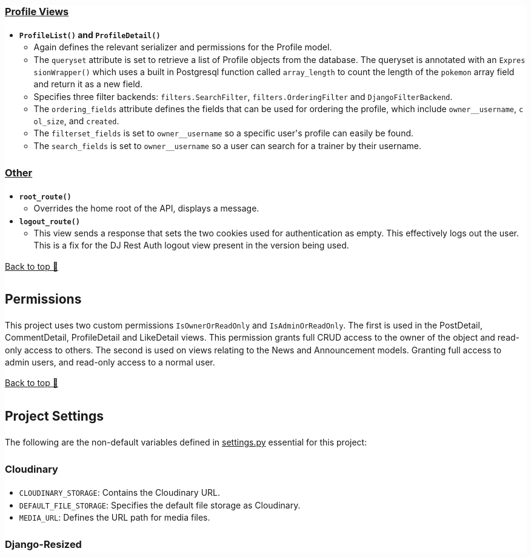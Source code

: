 ### [Profile Views](https://github.com/paulio11/P5-Pokebox-API/blob/main/profiles/views.py)

- **`ProfileList()` and `ProfileDetail()`**
  - Again defines the relevant serializer and permissions for the Profile model.
  - The `queryset` attribute is set to retrieve a list of Profile objects from the database. The queryset is annotated with an `ExpressionWrapper()` which uses a built in Postgresql function called `array_length` to count the length of the `pokemon` array field and return it as a new field.
  - Specifies three filter backends: `filters.SearchFilter`, `filters.OrderingFilter` and `DjangoFilterBackend`.
  - The `ordering_fields` attribute defines the fields that can be used for ordering the profile, which include `owner__username`, `col_size`, and `created`.
  - The `filterset_fields` is set to `owner__username` so a specific user's profile can easily be found.
  - The `search_fields` is set to `owner__username` so a user can search for a trainer by their username.

### [Other](https://github.com/paulio11/P5-Pokebox-API/blob/main/pokebox/views.py)

- **`root_route()`**
  - Overrides the home root of the API, displays a message.
- **`logout_route()`**
  - This view sends a response that sets the two cookies used for authentication as empty. This effectively logs out the user. This is a fix for the DJ Rest Auth logout view present in the version being used.

[Back to top 🔺](#pokébox-backend--api)

## Permissions

This project uses two custom permissions `IsOwnerOrReadOnly` and `IsAdminOrReadOnly`. The first is used in the PostDetail, CommentDetail, ProfileDetail and LikeDetail views. This permission grants full CRUD access to the owner of the object and read-only access to others. The second is used on views relating to the News and Announcement models. Granting full access to admin users, and read-only access to a normal user.

[Back to top 🔺](#pokébox-backend--api)

## Project Settings

The following are the non-default variables defined in [settings.py](https://github.com/paulio11/P5-Pokebox-API/blob/main/pokebox/settings.py) essential for this project:

### Cloudinary

- `CLOUDINARY_STORAGE`: Contains the Cloudinary URL.
- `DEFAULT_FILE_STORAGE`: Specifies the default file storage as Cloudinary.
- `MEDIA_URL`: Defines the URL path for media files.

### Django-Resized
